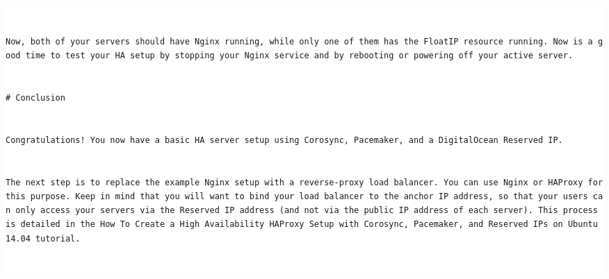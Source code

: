 
```


Now, both of your servers should have Nginx running, while only one of them has the FloatIP resource running. Now is a good time to test your HA setup by stopping your Nginx service and by rebooting or powering off your active server.


# Conclusion


Congratulations! You now have a basic HA server setup using Corosync, Pacemaker, and a DigitalOcean Reserved IP.


The next step is to replace the example Nginx setup with a reverse-proxy load balancer. You can use Nginx or HAProxy for this purpose. Keep in mind that you will want to bind your load balancer to the anchor IP address, so that your users can only access your servers via the Reserved IP address (and not via the public IP address of each server). This process is detailed in the How To Create a High Availability HAProxy Setup with Corosync, Pacemaker, and Reserved IPs on Ubuntu 14.04 tutorial.


